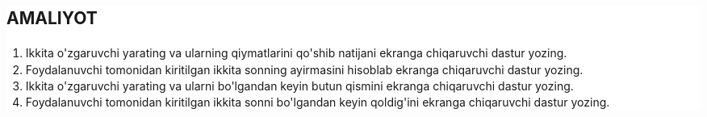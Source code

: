 ## AMALIYOT
1. Ikkita o'zgaruvchi yarating va ularning qiymatlarini qo'shib natijani ekranga chiqaruvchi dastur yozing.
2. Foydalanuvchi tomonidan kiritilgan ikkita sonning ayirmasini hisoblab ekranga chiqaruvchi dastur yozing.
3. Ikkita o'zgaruvchi yarating va ularni bo'lgandan keyin butun qismini ekranga chiqaruvchi dastur yozing.
4. Foydalanuvchi tomonidan kiritilgan ikkita sonni bo'lgandan keyin qoldig'ini ekranga chiqaruvchi dastur yozing.